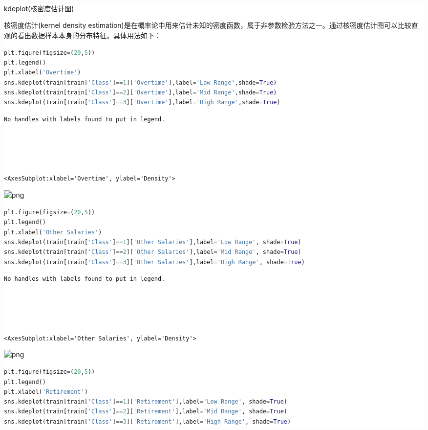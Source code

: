 

kdeplot(核密度估计图)

核密度估计(kernel density estimation)是在概率论中用来估计未知的密度函数，属于非参数检验方法之一。通过核密度估计图可以比较直观的看出数据样本本身的分布特征。具体用法如下：


```python
plt.figure(figsize=(20,5))
plt.legend()
plt.xlabel('Overtime')
sns.kdeplot(train[train['Class']==1]['Overtime'],label='Low Range',shade=True)
sns.kdeplot(train[train['Class']==2]['Overtime'],label='Mid Range',shade=True)
sns.kdeplot(train[train['Class']==3]['Overtime'],label='High Range',shade=True)
```

    No handles with labels found to put in legend.





    <AxesSubplot:xlabel='Overtime', ylabel='Density'>




    
![png](/assets/2023-11-01-Understanding-the-performance-of-LightGBM-and-XGBoost_files/2023-11-01-Understanding-the-performance-of-LightGBM-and-XGBoost_23_2.png)
    



```python
plt.figure(figsize=(20,5))
plt.legend()
plt.xlabel('Other Salaries')
sns.kdeplot(train[train['Class']==1]['Other Salaries'],label='Low Range', shade=True)
sns.kdeplot(train[train['Class']==2]['Other Salaries'],label='Mid Range', shade=True)
sns.kdeplot(train[train['Class']==3]['Other Salaries'],label='High Range', shade=True)
```

    No handles with labels found to put in legend.





    <AxesSubplot:xlabel='Other Salaries', ylabel='Density'>




    
![png](/assets/2023-11-01-Understanding-the-performance-of-LightGBM-and-XGBoost_files/2023-11-01-Understanding-the-performance-of-LightGBM-and-XGBoost_24_2.png)
    



```python
plt.figure(figsize=(20,5))
plt.legend()
plt.xlabel('Retirement')
sns.kdeplot(train[train['Class']==1]['Retirement'],label='Low Range', shade=True)
sns.kdeplot(train[train['Class']==2]['Retirement'],label='Mid Range', shade=True)
sns.kdeplot(train[train['Class']==3]['Retirement'],label='High Range', shade=True)
```
